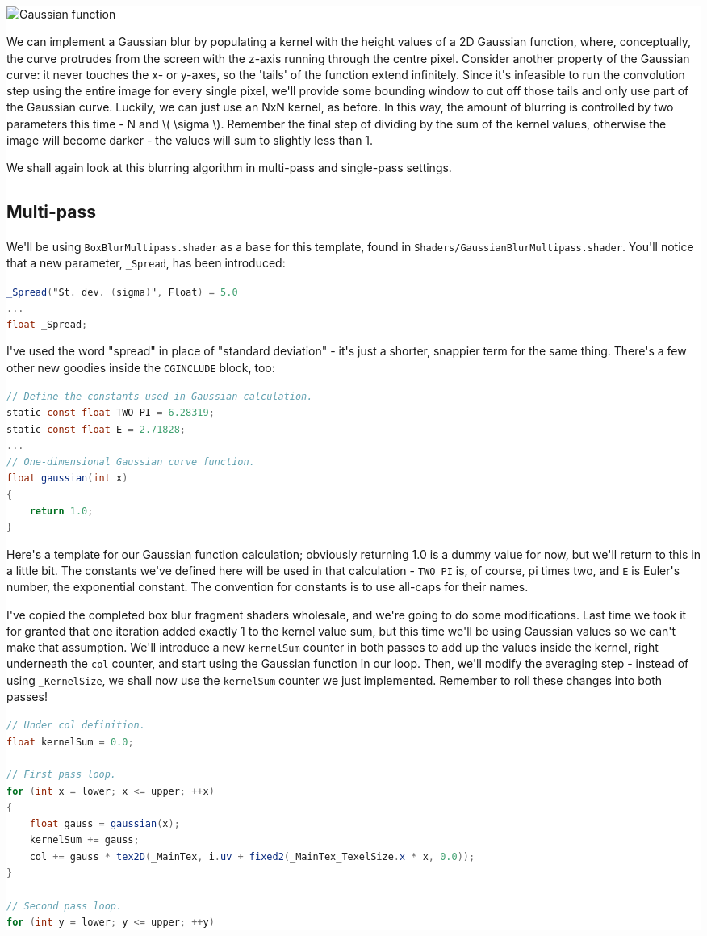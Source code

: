 <img data-src="/img/tut1/part3-gaussian.jpg" class="center-image lazyload" alt="Gaussian function">

We can implement a Gaussian blur by populating a kernel with the height values of a 2D Gaussian function, where, conceptually, the curve protrudes from the screen with the z-axis running through the centre pixel. Consider another property of the Gaussian curve: it never touches the x- or y-axes, so the 'tails' of the function extend infinitely. Since it's infeasible to run the convolution step using the entire image for every single pixel, we'll provide some bounding window to cut off those tails and only use part of the Gaussian curve. Luckily, we can just use an NxN kernel, as before. In this way, the amount of blurring is controlled by two parameters this time - N and \\( \sigma \\). Remember the final step of dividing by the sum of the kernel values, otherwise the image will become darker - the values will sum to slightly less than 1.

We shall again look at this blurring algorithm in multi-pass and single-pass settings.

## Multi-pass

We'll be using `BoxBlurMultipass.shader` as a base for this template, found in `Shaders/GaussianBlurMultipass.shader`. You'll notice that a new parameter, `_Spread`, has been introduced:

~~~glsl
_Spread("St. dev. (sigma)", Float) = 5.0
...
float _Spread;
~~~

I've used the word "spread" in place of "standard deviation" - it's just a shorter, snappier term for the same thing. There's a few other new goodies inside the `CGINCLUDE` block, too:

~~~glsl
// Define the constants used in Gaussian calculation.
static const float TWO_PI = 6.28319;
static const float E = 2.71828;
...
// One-dimensional Gaussian curve function.
float gaussian(int x)
{
    return 1.0;
}
~~~

Here's a template for our Gaussian function calculation; obviously returning 1.0 is a dummy value for now, but we'll return to this in a little bit. The constants we've defined here will be used in that calculation - `TWO_PI` is, of course, pi times two, and `E` is Euler's number, the exponential constant. The convention for constants is to use all-caps for their names.

I've copied the completed box blur fragment shaders wholesale, and we're going to do some modifications. Last time we took it for granted that one iteration added exactly 1 to the kernel value sum, but this time we'll be using Gaussian values so we can't make that assumption. We'll introduce a new `kernelSum` counter in both passes to add up the values inside the kernel, right underneath the `col` counter, and start using the Gaussian function in our loop. Then, we'll modify the averaging step - instead of using `_KernelSize`, we shall now use the `kernelSum` counter we just implemented. Remember to roll these changes into both passes!

~~~glsl
// Under col definition.
float kernelSum = 0.0;

// First pass loop.
for (int x = lower; x <= upper; ++x)
{
    float gauss = gaussian(x);
    kernelSum += gauss;
    col += gauss * tex2D(_MainTex, i.uv + fixed2(_MainTex_TexelSize.x * x, 0.0));
}

// Second pass loop.
for (int y = lower; y <= upper; ++y)
~~~